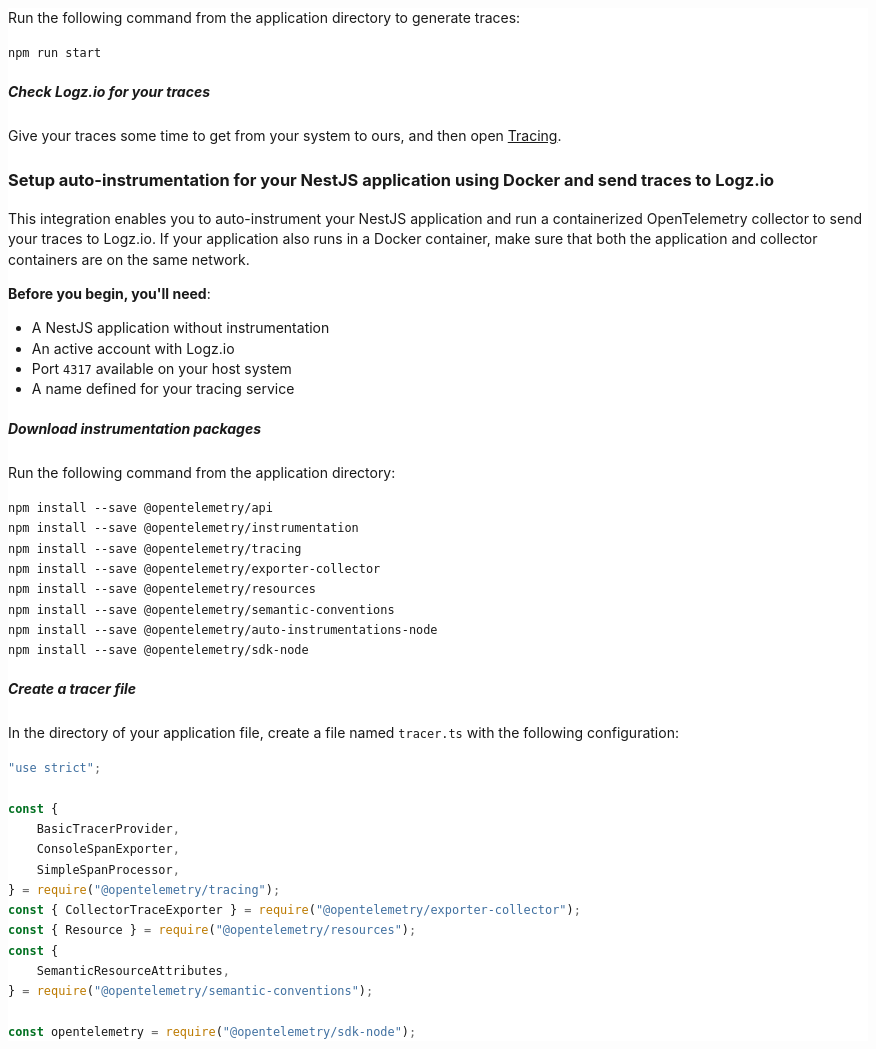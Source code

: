 Run the following command from the application directory to generate traces:

```shell
npm run start
```


##### Check Logz.io for your traces

Give your traces some time to get from your system to ours, and then open [Tracing](https://app.logz.io/#/dashboard/jaeger).

</div>

</div>



<div id="docker">


### Setup auto-instrumentation for your NestJS application using Docker and send traces to Logz.io

This integration enables you to auto-instrument your NestJS application and run a containerized OpenTelemetry collector to send your traces to Logz.io. If your application also runs in a Docker container, make sure that both the application and collector containers are on the same network.

**Before you begin, you'll need**:

* A NestJS application without instrumentation
* An active account with Logz.io
* Port `4317` available on your host system
* A name defined for your tracing service

<div class="tasklist">


##### Download instrumentation packages

Run the following command from the application directory:

```shell
npm install --save @opentelemetry/api
npm install --save @opentelemetry/instrumentation
npm install --save @opentelemetry/tracing
npm install --save @opentelemetry/exporter-collector
npm install --save @opentelemetry/resources
npm install --save @opentelemetry/semantic-conventions
npm install --save @opentelemetry/auto-instrumentations-node
npm install --save @opentelemetry/sdk-node
```

##### Create a tracer file

In the directory of your application file, create a file named `tracer.ts` with the following configuration:

```javascript
"use strict";

const {
	BasicTracerProvider,
	ConsoleSpanExporter,
	SimpleSpanProcessor,
} = require("@opentelemetry/tracing");
const { CollectorTraceExporter } = require("@opentelemetry/exporter-collector");
const { Resource } = require("@opentelemetry/resources");
const {
	SemanticResourceAttributes,
} = require("@opentelemetry/semantic-conventions");

const opentelemetry = require("@opentelemetry/sdk-node");
```